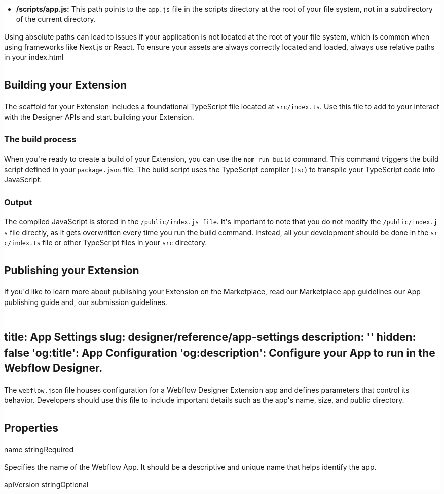 - **/scripts/app.js:** This path points to the `app.js` file in the scripts directory at the root of your file system, not in a subdirectory of the current directory.

Using absolute paths can lead to issues if your application is not located at the root of your file system, which is common when using frameworks like Next.js or React. To ensure your assets are always correctly located and loaded, always use relative paths in your index.html

## Building your Extension

The scaffold for your Extension includes a foundational TypeScript file located at `src/index.ts`. Use this file to add to your interact with the Designer APIs and start building your Extension.

### The build process

When you're ready to create a build of your Extension, you can use the `npm run build` command. This command triggers the build script defined in your `package.json` file. The build script uses the TypeScript compiler (`tsc`) to transpile your TypeScript code into JavaScript.

### Output

The compiled JavaScript is stored in the `/public/index.js file`. It's important to note that you do not modify the `/public/index.js` file directly, as it gets overwritten every time you run the build command. Instead, all your development should be done in the `src/index.ts` file or other TypeScript files in your `src` directory.

## Publishing your Extension

If you'd like to learn more about publishing your Extension on the Marketplace, read our [Marketplace app guidelines](/data/docs/marketplace-guidelines) our [App publishing guide](/designer/docs/publishing-your-app) and, our [submission guidelines.](https://developers.webflow.com/data/docs/submitting-your-app)

---
title: App Settings
slug: designer/reference/app-settings
description: ''
hidden: false
'og:title': App Configuration
'og:description': Configure your App to run in the Webflow Designer.
---
The `webflow.json` file houses configuration for a Webflow Designer Extension app and defines parameters that control its behavior. Developers should use this file to include important details such as the app's name, size, and public directory.

## Properties
<div id="app-settings-parameters">
<div id="/data/reference/custom-code/custom-code/register-hosted#request.body.hostedLocation" class="scroll-mt-content-padded fern-api-property">
  <div class="fern-api-property-header">
    <span class="fern-api-property-key" data-state="closed">name</span>
    <span class="fern-api-property-meta"><span>string</span><span class="t-danger">Required</span></span>
  </div>
  <div class="prose dark:prose-invert max-w-none break-words prose-sm dark:prose-invert-sm"><p>Specifies the name of the Webflow App. It should be a descriptive and unique name that helps identify the app.</p></div>
</div>
<div class="bg-border-default h-px"></div>
<div id="/data/reference/custom-code/custom-code/register-hosted#request.body.hostedLocation" class="scroll-mt-content-padded fern-api-property">
  <div class="fern-api-property-header">
    <span class="fern-api-property-key" data-state="closed">apiVersion</span>
    <span class="fern-api-property-meta"><span>string</span><span>Optional</span></span>